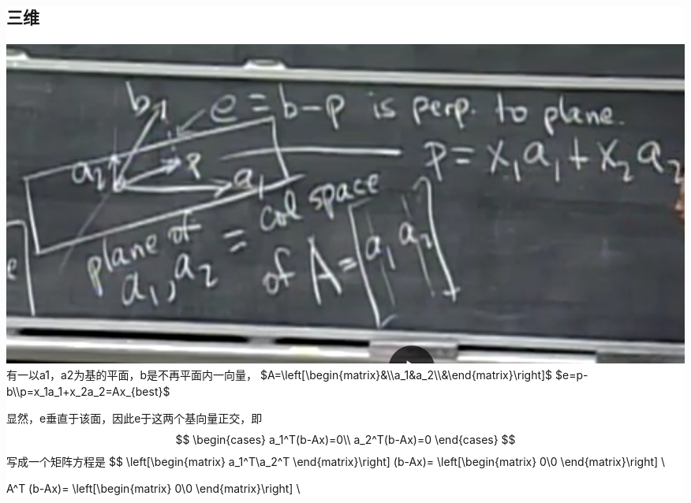 ## 三维
![](./LA/14-2.png)
有一以a1，a2为基的平面，b是不再平面内一向量，
$A=\left[\begin{matrix}&\\a_1&a_2\\&\end{matrix}\right]$
$e=p-b\\p=x_1a_1+x_2a_2=Ax_{best}$

显然，e垂直于该面，因此e于这两个基向量正交，即
$$
\begin{cases}
a_1^T(b-Ax)=0\\
a_2^T(b-Ax)=0
\end{cases}
$$
写成一个矩阵方程是
$$
\left[\begin{matrix}
a_1^T\\a_2^T
\end{matrix}\right]
(b-Ax)=
\left[\begin{matrix}
0\\0
\end{matrix}\right]
\\

A^T
(b-Ax)=
\left[\begin{matrix}
0\\0
\end{matrix}\right]
\\
